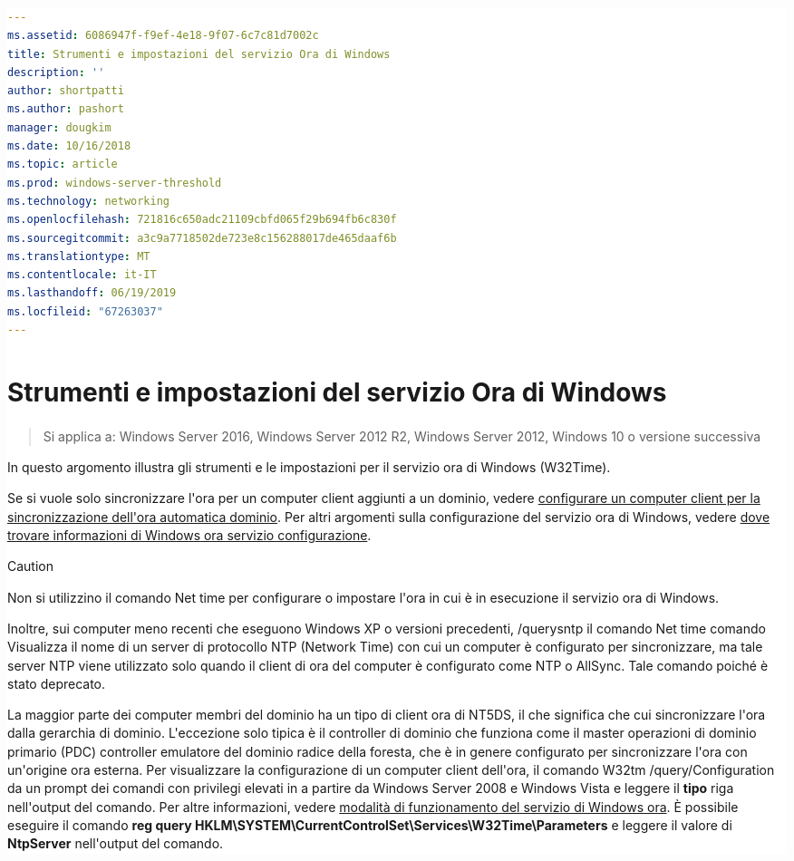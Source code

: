 ```yaml
---
ms.assetid: 6086947f-f9ef-4e18-9f07-6c7c81d7002c
title: Strumenti e impostazioni del servizio Ora di Windows
description: ''
author: shortpatti
ms.author: pashort
manager: dougkim
ms.date: 10/16/2018
ms.topic: article
ms.prod: windows-server-threshold
ms.technology: networking
ms.openlocfilehash: 721816c650adc21109cbfd065f29b694fb6c830f
ms.sourcegitcommit: a3c9a7718502de723e8c156288017de465daaf6b
ms.translationtype: MT
ms.contentlocale: it-IT
ms.lasthandoff: 06/19/2019
ms.locfileid: "67263037"
---
```

# <a name="windows-time-service-tools-and-settings"></a>Strumenti e impostazioni del servizio Ora di Windows
>Si applica a: Windows Server 2016, Windows Server 2012 R2, Windows Server 2012, Windows 10 o versione successiva

In questo argomento illustra gli strumenti e le impostazioni per il servizio ora di Windows (W32Time). 

Se si vuole solo sincronizzare l'ora per un computer client aggiunti a un dominio, vedere [configurare un computer client per la sincronizzazione dell'ora automatica dominio](https://docs.microsoft.com/previous-versions/windows/it-pro/windows-server-2008-r2-and-2008/cc816884%28v%3dws.10%29). Per altri argomenti sulla configurazione del servizio ora di Windows, vedere [dove trovare informazioni di Windows ora servizio configurazione](https://docs.microsoft.com/windows-server/networking/windows-time-service/windows-time-service-top).  

> [!CAUTION]  
> Non si utilizzino il comando Net time per configurare o impostare l'ora in cui è in esecuzione il servizio ora di Windows.  
>
> Inoltre, sui computer meno recenti che eseguono Windows XP o versioni precedenti, /querysntp il comando Net time comando Visualizza il nome di un server di protocollo NTP (Network Time) con cui un computer è configurato per sincronizzare, ma tale server NTP viene utilizzato solo quando il client di ora del computer è configurato come NTP o AllSync. Tale comando poiché è stato deprecato.  

La maggior parte dei computer membri del dominio ha un tipo di client ora di NT5DS, il che significa che cui sincronizzare l'ora dalla gerarchia di dominio. L'eccezione solo tipica è il controller di dominio che funziona come il master operazioni di dominio primario (PDC) controller emulatore del dominio radice della foresta, che è in genere configurato per sincronizzare l'ora con un'origine ora esterna. Per visualizzare la configurazione di un computer client dell'ora, il comando W32tm /query/Configuration da un prompt dei comandi con privilegi elevati in a partire da Windows Server 2008 e Windows Vista e leggere il **tipo** riga nell'output del comando. Per altre informazioni, vedere [modalità di funzionamento del servizio di Windows ora](https://docs.microsoft.com/windows-server/networking/windows-time-service/How-the-Windows-Time-Service-Works). È possibile eseguire il comando **reg query HKLM\SYSTEM\CurrentControlSet\Services\W32Time\Parameters** e leggere il valore di **NtpServer** nell'output del comando.  
